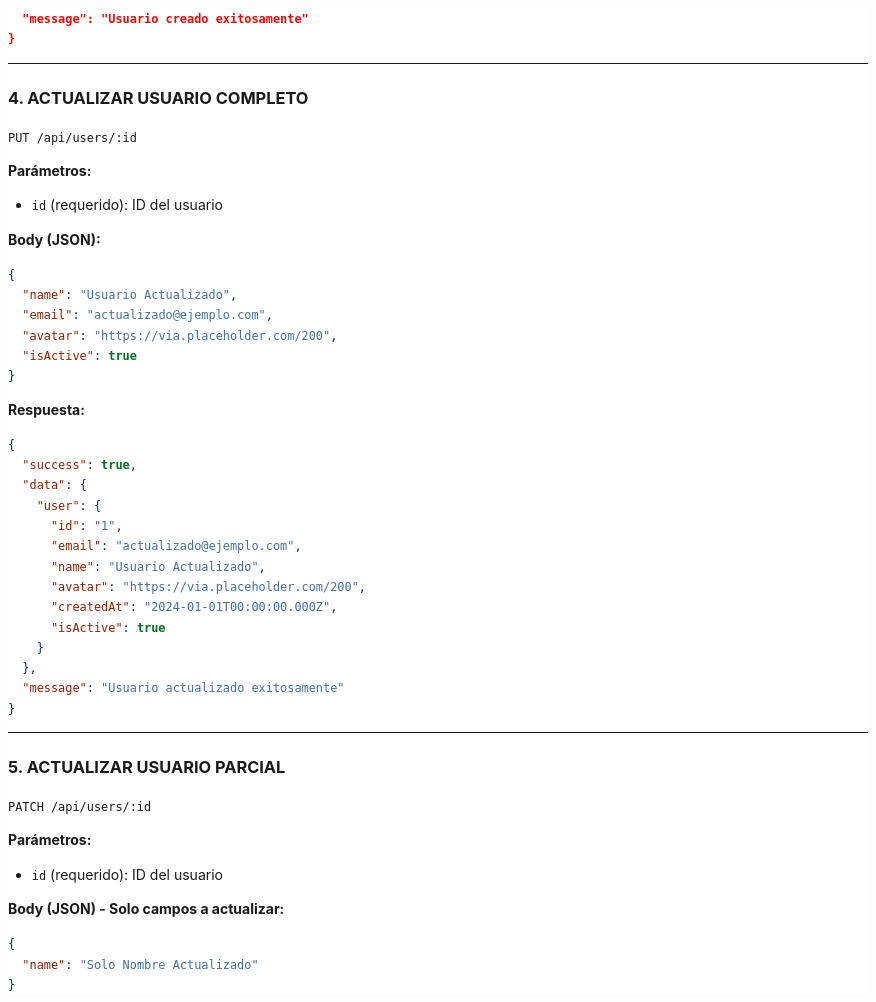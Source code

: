 ```json
  "message": "Usuario creado exitosamente"
}
```

---

### **4. ACTUALIZAR USUARIO COMPLETO**
```http
PUT /api/users/:id
```

**Parámetros:**
- `id` (requerido): ID del usuario

**Body (JSON):**
```json
{
  "name": "Usuario Actualizado",
  "email": "actualizado@ejemplo.com",
  "avatar": "https://via.placeholder.com/200",
  "isActive": true
}
```

**Respuesta:**
```json
{
  "success": true,
  "data": {
    "user": {
      "id": "1",
      "email": "actualizado@ejemplo.com",
      "name": "Usuario Actualizado",
      "avatar": "https://via.placeholder.com/200",
      "createdAt": "2024-01-01T00:00:00.000Z",
      "isActive": true
    }
  },
  "message": "Usuario actualizado exitosamente"
}
```

---

### **5. ACTUALIZAR USUARIO PARCIAL**
```http
PATCH /api/users/:id
```

**Parámetros:**
- `id` (requerido): ID del usuario

**Body (JSON) - Solo campos a actualizar:**
```json
{
  "name": "Solo Nombre Actualizado"
}
```
